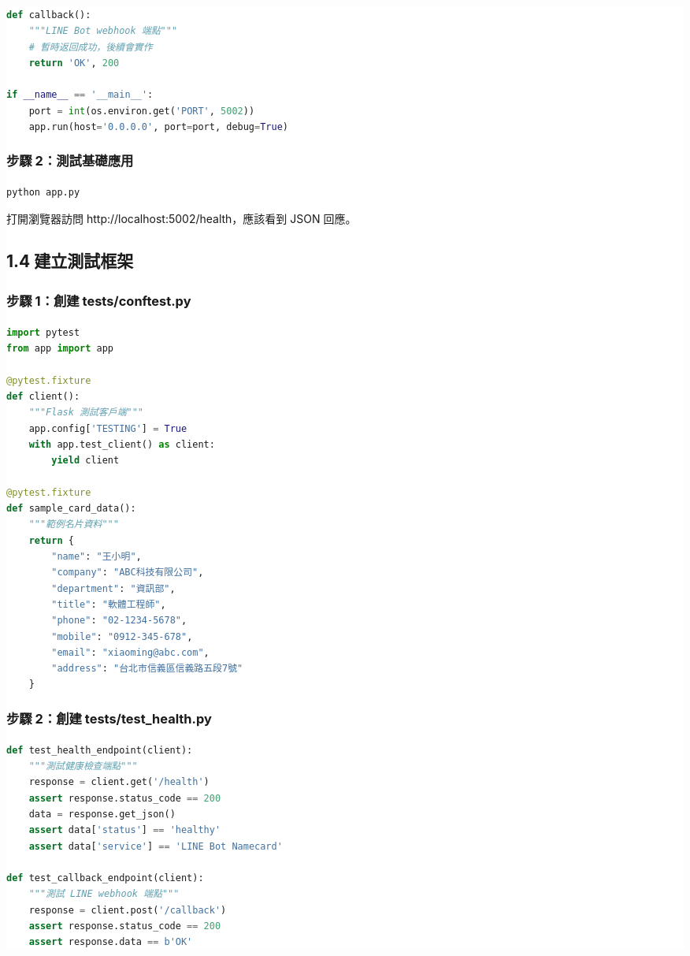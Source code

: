 ```python
def callback():
    """LINE Bot webhook 端點"""
    # 暫時返回成功，後續會實作
    return 'OK', 200

if __name__ == '__main__':
    port = int(os.environ.get('PORT', 5002))
    app.run(host='0.0.0.0', port=port, debug=True)
```

### 步驟 2：測試基礎應用
```bash
python app.py
```
打開瀏覽器訪問 http://localhost:5002/health，應該看到 JSON 回應。

## 1.4 建立測試框架

### 步驟 1：創建 tests/conftest.py
```python
import pytest
from app import app

@pytest.fixture
def client():
    """Flask 測試客戶端"""
    app.config['TESTING'] = True
    with app.test_client() as client:
        yield client

@pytest.fixture
def sample_card_data():
    """範例名片資料"""
    return {
        "name": "王小明",
        "company": "ABC科技有限公司",
        "department": "資訊部",
        "title": "軟體工程師",
        "phone": "02-1234-5678",
        "mobile": "0912-345-678",
        "email": "xiaoming@abc.com",
        "address": "台北市信義區信義路五段7號"
    }
```

### 步驟 2：創建 tests/test_health.py
```python
def test_health_endpoint(client):
    """測試健康檢查端點"""
    response = client.get('/health')
    assert response.status_code == 200
    data = response.get_json()
    assert data['status'] == 'healthy'
    assert data['service'] == 'LINE Bot Namecard'

def test_callback_endpoint(client):
    """測試 LINE webhook 端點"""
    response = client.post('/callback')
    assert response.status_code == 200
    assert response.data == b'OK'
```
